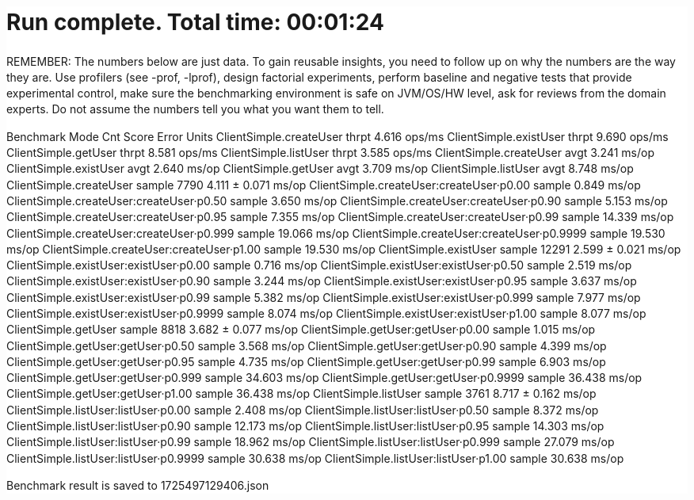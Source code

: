# Run complete. Total time: 00:01:24

REMEMBER: The numbers below are just data. To gain reusable insights, you need to follow up on
why the numbers are the way they are. Use profilers (see -prof, -lprof), design factorial
experiments, perform baseline and negative tests that provide experimental control, make sure
the benchmarking environment is safe on JVM/OS/HW level, ask for reviews from the domain experts.
Do not assume the numbers tell you what you want them to tell.

Benchmark                                     Mode    Cnt   Score   Error   Units
ClientSimple.createUser                      thrpt          4.616          ops/ms
ClientSimple.existUser                       thrpt          9.690          ops/ms
ClientSimple.getUser                         thrpt          8.581          ops/ms
ClientSimple.listUser                        thrpt          3.585          ops/ms
ClientSimple.createUser                       avgt          3.241           ms/op
ClientSimple.existUser                        avgt          2.640           ms/op
ClientSimple.getUser                          avgt          3.709           ms/op
ClientSimple.listUser                         avgt          8.748           ms/op
ClientSimple.createUser                     sample   7790   4.111 ± 0.071   ms/op
ClientSimple.createUser:createUser·p0.00    sample          0.849           ms/op
ClientSimple.createUser:createUser·p0.50    sample          3.650           ms/op
ClientSimple.createUser:createUser·p0.90    sample          5.153           ms/op
ClientSimple.createUser:createUser·p0.95    sample          7.355           ms/op
ClientSimple.createUser:createUser·p0.99    sample         14.339           ms/op
ClientSimple.createUser:createUser·p0.999   sample         19.066           ms/op
ClientSimple.createUser:createUser·p0.9999  sample         19.530           ms/op
ClientSimple.createUser:createUser·p1.00    sample         19.530           ms/op
ClientSimple.existUser                      sample  12291   2.599 ± 0.021   ms/op
ClientSimple.existUser:existUser·p0.00      sample          0.716           ms/op
ClientSimple.existUser:existUser·p0.50      sample          2.519           ms/op
ClientSimple.existUser:existUser·p0.90      sample          3.244           ms/op
ClientSimple.existUser:existUser·p0.95      sample          3.637           ms/op
ClientSimple.existUser:existUser·p0.99      sample          5.382           ms/op
ClientSimple.existUser:existUser·p0.999     sample          7.977           ms/op
ClientSimple.existUser:existUser·p0.9999    sample          8.074           ms/op
ClientSimple.existUser:existUser·p1.00      sample          8.077           ms/op
ClientSimple.getUser                        sample   8818   3.682 ± 0.077   ms/op
ClientSimple.getUser:getUser·p0.00          sample          1.015           ms/op
ClientSimple.getUser:getUser·p0.50          sample          3.568           ms/op
ClientSimple.getUser:getUser·p0.90          sample          4.399           ms/op
ClientSimple.getUser:getUser·p0.95          sample          4.735           ms/op
ClientSimple.getUser:getUser·p0.99          sample          6.903           ms/op
ClientSimple.getUser:getUser·p0.999         sample         34.603           ms/op
ClientSimple.getUser:getUser·p0.9999        sample         36.438           ms/op
ClientSimple.getUser:getUser·p1.00          sample         36.438           ms/op
ClientSimple.listUser                       sample   3761   8.717 ± 0.162   ms/op
ClientSimple.listUser:listUser·p0.00        sample          2.408           ms/op
ClientSimple.listUser:listUser·p0.50        sample          8.372           ms/op
ClientSimple.listUser:listUser·p0.90        sample         12.173           ms/op
ClientSimple.listUser:listUser·p0.95        sample         14.303           ms/op
ClientSimple.listUser:listUser·p0.99        sample         18.962           ms/op
ClientSimple.listUser:listUser·p0.999       sample         27.079           ms/op
ClientSimple.listUser:listUser·p0.9999      sample         30.638           ms/op
ClientSimple.listUser:listUser·p1.00        sample         30.638           ms/op

Benchmark result is saved to 1725497129406.json

